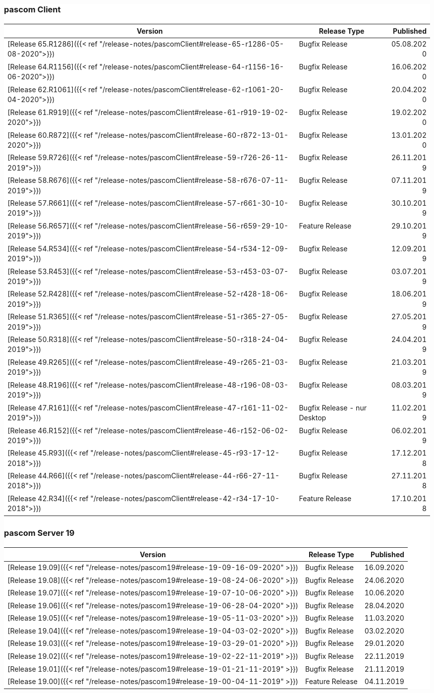 ### pascom Client

|Version|Release Type|Published|
|-------|------------|---------------:|
|[Release 65.R1286]({{< ref "/release-notes/pascomClient#release-65-r1286-05-08-2020">}})| Bugfix Release | 05.08.2020|
|[Release 64.R1156]({{< ref "/release-notes/pascomClient#release-64-r1156-16-06-2020">}})| Bugfix Release | 16.06.2020|
|[Release 62.R1061]({{< ref "/release-notes/pascomClient#release-62-r1061-20-04-2020">}})| Bugfix Release | 20.04.2020|
|[Release 61.R919]({{< ref "/release-notes/pascomClient#release-61-r919-19-02-2020">}})| Bugfix Release | 19.02.2020|
|[Release 60.R872]({{< ref "/release-notes/pascomClient#release-60-r872-13-01-2020">}})| Bugfix Release | 13.01.2020|
|[Release 59.R726]({{< ref "/release-notes/pascomClient#release-59-r726-26-11-2019">}})| Bugfix Release | 26.11.2019|
|[Release 58.R676]({{< ref "/release-notes/pascomClient#release-58-r676-07-11-2019">}})| Bugfix Release | 07.11.2019 |
|[Release 57.R661]({{< ref "/release-notes/pascomClient#release-57-r661-30-10-2019">}})| Bugfix Release | 30.10.2019 |
|[Release 56.R657]({{< ref "/release-notes/pascomClient#release-56-r659-29-10-2019">}})| Feature Release | 29.10.2019 |
|[Release 54.R534]({{< ref "/release-notes/pascomClient#release-54-r534-12-09-2019">}})| Bugfix Release | 12.09.2019 |
|[Release 53.R453]({{< ref "/release-notes/pascomClient#release-53-r453-03-07-2019">}})| Bugfix Release | 03.07.2019 |
|[Release 52.R428]({{< ref "/release-notes/pascomClient#release-52-r428-18-06-2019">}})| Bugfix Release | 18.06.2019 |
|[Release 51.R365]({{< ref "/release-notes/pascomClient#release-51-r365-27-05-2019">}})| Bugfix Release | 27.05.2019 |
|[Release 50.R318]({{< ref "/release-notes/pascomClient#release-50-r318-24-04-2019">}})| Bugfix Release | 24.04.2019 |
|[Release 49.R265]({{< ref "/release-notes/pascomClient#release-49-r265-21-03-2019">}})| Bugfix Release | 21.03.2019 |
|[Release 48.R196]({{< ref "/release-notes/pascomClient#release-48-r196-08-03-2019">}})| Bugfix Release | 08.03.2019 |
|[Release 47.R161]({{< ref "/release-notes/pascomClient#release-47-r161-11-02-2019">}})| Bugfix Release - nur Desktop | 11.02.2019 |
|[Release 46.R152]({{< ref "/release-notes/pascomClient#release-46-r152-06-02-2019">}})| Bugfix Release | 06.02.2019 |
|[Release 45.R93]({{< ref "/release-notes/pascomClient#release-45-r93-17-12-2018">}})| Bugfix Release | 17.12.2018 |
|[Release 44.R66]({{< ref "/release-notes/pascomClient#release-44-r66-27-11-2018">}})| Bugfix Release | 27.11.2018 |
|[Release 42.R34]({{< ref "/release-notes/pascomClient#release-42-r34-17-10-2018">}})| Feature Release | 17.10.2018 |

### pascom Server 19

|Version|Release Type|Published|
|-------|------------|---------------:|
|[Release 19.09]({{< ref "/release-notes/pascom19#release-19-09-16-09-2020" >}})| Bugfix Release | 16.09.2020|
|[Release 19.08]({{< ref "/release-notes/pascom19#release-19-08-24-06-2020" >}})| Bugfix Release | 24.06.2020|
|[Release 19.07]({{< ref "/release-notes/pascom19#release-19-07-10-06-2020" >}})| Bugfix Release | 10.06.2020|
|[Release 19.06]({{< ref "/release-notes/pascom19#release-19-06-28-04-2020" >}})| Bugfix Release | 28.04.2020|
|[Release 19.05]({{< ref "/release-notes/pascom19#release-19-05-11-03-2020" >}})| Bugfix Release | 11.03.2020|
|[Release 19.04]({{< ref "/release-notes/pascom19#release-19-04-03-02-2020" >}})| Bugfix Release | 03.02.2020|
|[Release 19.03]({{< ref "/release-notes/pascom19#release-19-03-29-01-2020" >}})| Bugfix Release | 29.01.2020|
|[Release 19.02]({{< ref "/release-notes/pascom19#release-19-02-22-11-2019" >}})| Bugfix Release | 22.11.2019|
|[Release 19.01]({{< ref "/release-notes/pascom19#release-19-01-21-11-2019" >}})| Bugfix Release | 21.11.2019|
|[Release 19.00]({{< ref "/release-notes/pascom19#release-19-00-04-11-2019" >}})| Feature Release | 04.11.2019|
